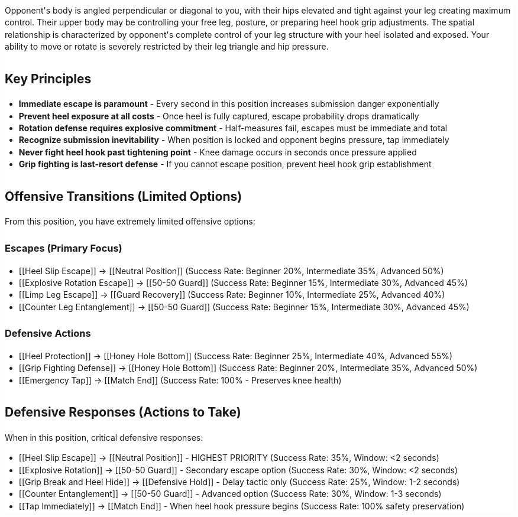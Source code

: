 Opponent's body is angled perpendicular or diagonal to you, with their hips elevated and tight against your leg creating maximum control. Their upper body may be controlling your free leg, posture, or preparing heel hook grip adjustments. The spatial relationship is characterized by opponent's complete control of your leg structure with your heel isolated and exposed. Your ability to move or rotate is severely restricted by their leg triangle and hip pressure.

## Key Principles

- **Immediate escape is paramount** - Every second in this position increases submission danger exponentially
- **Prevent heel exposure at all costs** - Once heel is fully captured, escape probability drops dramatically
- **Rotation defense requires explosive commitment** - Half-measures fail, escapes must be immediate and total
- **Recognize submission inevitability** - When position is locked and opponent begins pressure, tap immediately
- **Never fight heel hook past tightening point** - Knee damage occurs in seconds once pressure applied
- **Grip fighting is last-resort defense** - If you cannot escape position, prevent heel hook grip establishment

## Offensive Transitions (Limited Options)

From this position, you have extremely limited offensive options:

### Escapes (Primary Focus)
- [[Heel Slip Escape]] → [[Neutral Position]] (Success Rate: Beginner 20%, Intermediate 35%, Advanced 50%)
- [[Explosive Rotation Escape]] → [[50-50 Guard]] (Success Rate: Beginner 15%, Intermediate 30%, Advanced 45%)
- [[Limp Leg Escape]] → [[Guard Recovery]] (Success Rate: Beginner 10%, Intermediate 25%, Advanced 40%)
- [[Counter Leg Entanglement]] → [[50-50 Guard]] (Success Rate: Beginner 15%, Intermediate 30%, Advanced 45%)

### Defensive Actions
- [[Heel Protection]] → [[Honey Hole Bottom]] (Success Rate: Beginner 25%, Intermediate 40%, Advanced 55%)
- [[Grip Fighting Defense]] → [[Honey Hole Bottom]] (Success Rate: Beginner 20%, Intermediate 35%, Advanced 50%)
- [[Emergency Tap]] → [[Match End]] (Success Rate: 100% - Preserves knee health)

## Defensive Responses (Actions to Take)

When in this position, critical defensive responses:

- [[Heel Slip Escape]] → [[Neutral Position]] - HIGHEST PRIORITY (Success Rate: 35%, Window: <2 seconds)
- [[Explosive Rotation]] → [[50-50 Guard]] - Secondary escape option (Success Rate: 30%, Window: <2 seconds)
- [[Grip Break and Heel Hide]] → [[Defensive Hold]] - Delay tactic only (Success Rate: 25%, Window: 1-2 seconds)
- [[Counter Entanglement]] → [[50-50 Guard]] - Advanced option (Success Rate: 30%, Window: 1-3 seconds)
- [[Tap Immediately]] → [[Match End]] - When heel hook pressure begins (Success Rate: 100% safety preservation)
